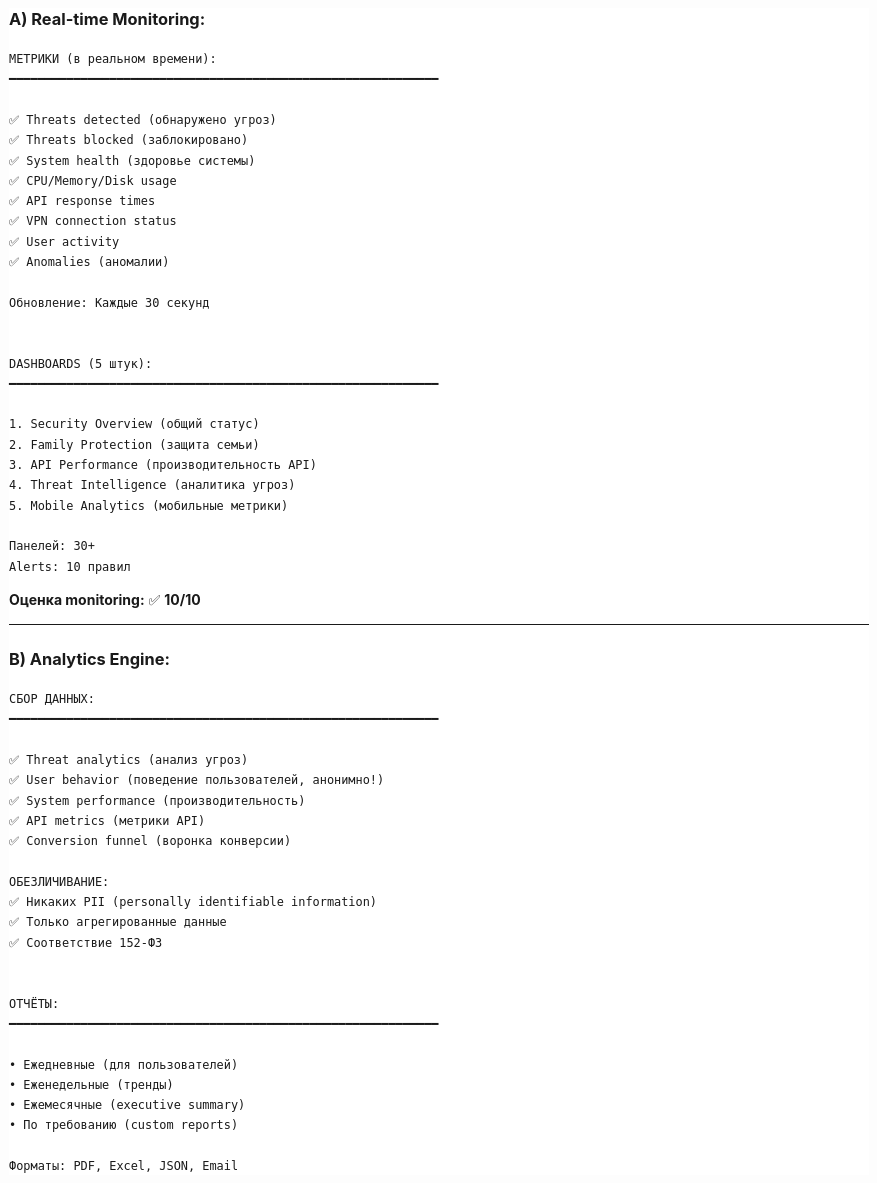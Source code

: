 ### A) Real-time Monitoring:

```
МЕТРИКИ (в реальном времени):
━━━━━━━━━━━━━━━━━━━━━━━━━━━━━━━━━━━━━━━━━━━━━━━━━━━━━━━━━━━━

✅ Threats detected (обнаружено угроз)
✅ Threats blocked (заблокировано)
✅ System health (здоровье системы)
✅ CPU/Memory/Disk usage
✅ API response times
✅ VPN connection status
✅ User activity
✅ Anomalies (аномалии)

Обновление: Каждые 30 секунд


DASHBOARDS (5 штук):
━━━━━━━━━━━━━━━━━━━━━━━━━━━━━━━━━━━━━━━━━━━━━━━━━━━━━━━━━━━━

1. Security Overview (общий статус)
2. Family Protection (защита семьи)
3. API Performance (производительность API)
4. Threat Intelligence (аналитика угроз)
5. Mobile Analytics (мобильные метрики)

Панелей: 30+
Alerts: 10 правил
```

**Оценка monitoring:** ✅ **10/10**

---

### B) Analytics Engine:

```
СБОР ДАННЫХ:
━━━━━━━━━━━━━━━━━━━━━━━━━━━━━━━━━━━━━━━━━━━━━━━━━━━━━━━━━━━━

✅ Threat analytics (анализ угроз)
✅ User behavior (поведение пользователей, анонимно!)
✅ System performance (производительность)
✅ API metrics (метрики API)
✅ Conversion funnel (воронка конверсии)

ОБЕЗЛИЧИВАНИЕ:
✅ Никаких PII (personally identifiable information)
✅ Только агрегированные данные
✅ Соответствие 152-ФЗ


ОТЧЁТЫ:
━━━━━━━━━━━━━━━━━━━━━━━━━━━━━━━━━━━━━━━━━━━━━━━━━━━━━━━━━━━━

• Ежедневные (для пользователей)
• Еженедельные (тренды)
• Ежемесячные (executive summary)
• По требованию (custom reports)

Форматы: PDF, Excel, JSON, Email
```

